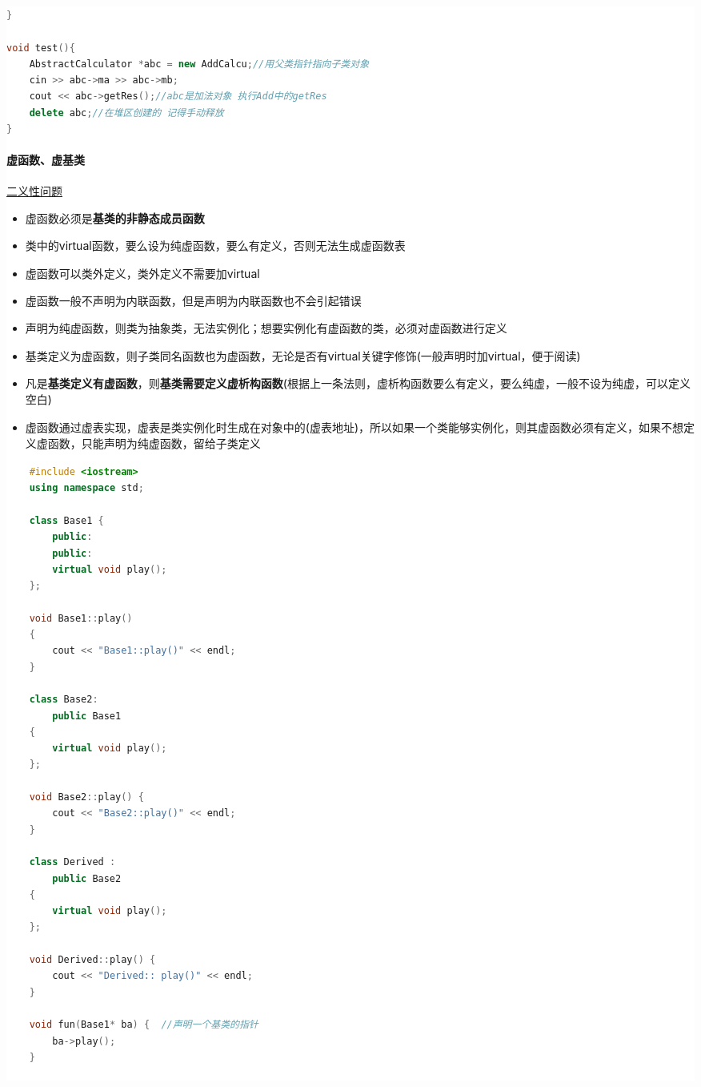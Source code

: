 ```c++
}

void test(){
    AbstractCalculator *abc = new AddCalcu;//用父类指针指向子类对象
	cin >> abc->ma >> abc->mb;
    cout << abc->getRes();//abc是加法对象 执行Add中的getRes
    delete abc;//在堆区创建的 记得手动释放
}
```

#### 虚函数、虚基类

[二义性问题](https://blog.csdn.net/buknow/article/details/80436010)

- 虚函数必须是**基类的非静态成员函数**
- 类中的virtual函数，要么设为纯虚函数，要么有定义，否则无法生成虚函数表

- 虚函数可以类外定义，类外定义不需要加virtual
- 虚函数一般不声明为内联函数，但是声明为内联函数也不会引起错误
- 声明为纯虚函数，则类为抽象类，无法实例化；想要实例化有虚函数的类，必须对虚函数进行定义
- 基类定义为虚函数，则子类同名函数也为虚函数，无论是否有virtual关键字修饰(一般声明时加virtual，便于阅读)

- 
  凡是**基类定义有虚函数**，则**基类需要定义虚析构函数**(根据上一条法则，虚析构函数要么有定义，要么纯虚，一般不设为纯虚，可以定义空白)
- 虚函数通过虚表实现，虚表是类实例化时生成在对象中的(虚表地址)，所以如果一个类能够实例化，则其虚函数必须有定义，如果不想定义虚函数，只能声明为纯虚函数，留给子类定义

```C++
	#include <iostream>
	using namespace std;

	class Base1 {
		public:
		public:
		virtual void play();
	};
	
	void Base1::play()
	{
		cout << "Base1::play()" << endl;
	}
	
	class Base2:
		public Base1
	{
		virtual void play();
	};
	
	void Base2::play() {
		cout << "Base2::play()" << endl;
	}
	
	class Derived :
		public Base2
	{
		virtual void play();
	};
	
	void Derived::play() {
		cout << "Derived:: play()" << endl;
	}
	
	void fun(Base1* ba) {  //声明一个基类的指针
		ba->play();
	}
	
```